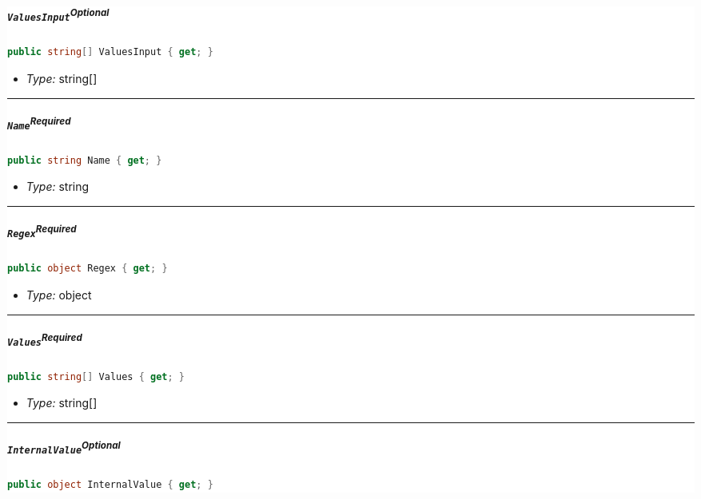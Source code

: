 ##### `ValuesInput`<sup>Optional</sup> <a name="ValuesInput" id="rhizo-co-terraform-provider-oci.dataOciVisualBuilderVbInstances.DataOciVisualBuilderVbInstancesFilterOutputReference.property.valuesInput"></a>

```csharp
public string[] ValuesInput { get; }
```

- *Type:* string[]

---

##### `Name`<sup>Required</sup> <a name="Name" id="rhizo-co-terraform-provider-oci.dataOciVisualBuilderVbInstances.DataOciVisualBuilderVbInstancesFilterOutputReference.property.name"></a>

```csharp
public string Name { get; }
```

- *Type:* string

---

##### `Regex`<sup>Required</sup> <a name="Regex" id="rhizo-co-terraform-provider-oci.dataOciVisualBuilderVbInstances.DataOciVisualBuilderVbInstancesFilterOutputReference.property.regex"></a>

```csharp
public object Regex { get; }
```

- *Type:* object

---

##### `Values`<sup>Required</sup> <a name="Values" id="rhizo-co-terraform-provider-oci.dataOciVisualBuilderVbInstances.DataOciVisualBuilderVbInstancesFilterOutputReference.property.values"></a>

```csharp
public string[] Values { get; }
```

- *Type:* string[]

---

##### `InternalValue`<sup>Optional</sup> <a name="InternalValue" id="rhizo-co-terraform-provider-oci.dataOciVisualBuilderVbInstances.DataOciVisualBuilderVbInstancesFilterOutputReference.property.internalValue"></a>

```csharp
public object InternalValue { get; }
```
